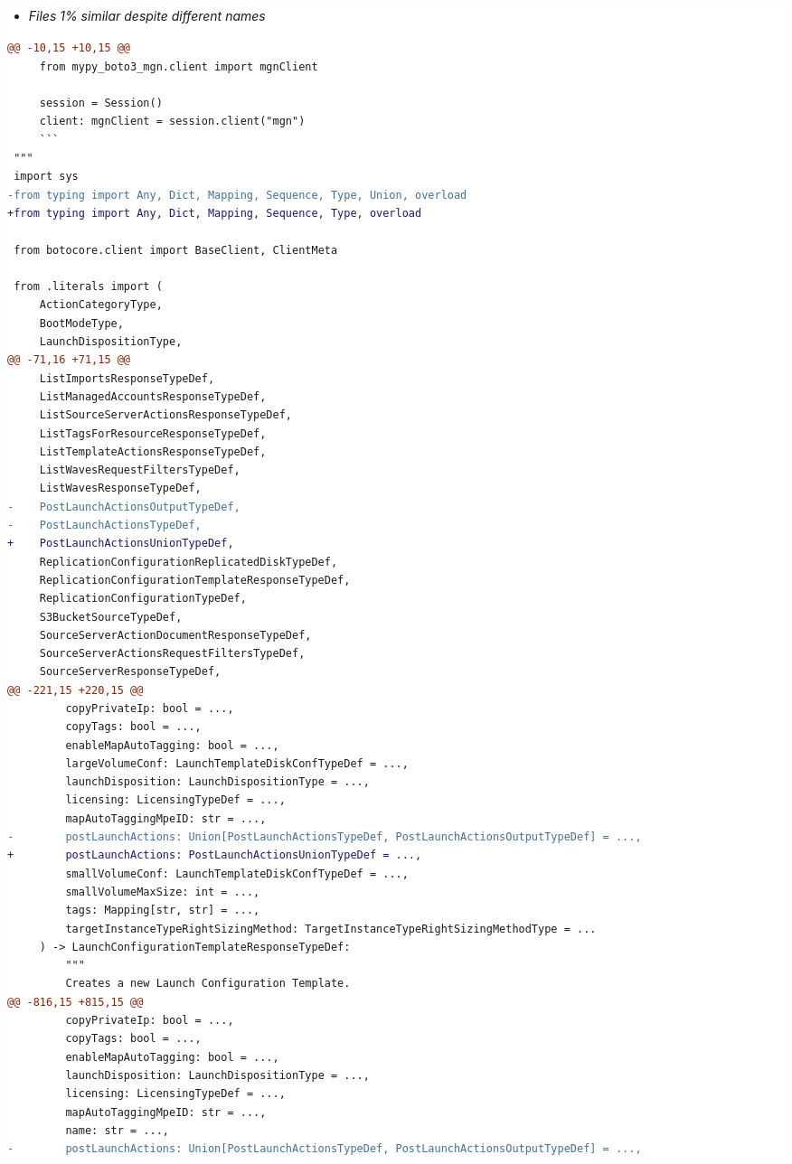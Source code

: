  * *Files 1% similar despite different names*

```diff
@@ -10,15 +10,15 @@
     from mypy_boto3_mgn.client import mgnClient
 
     session = Session()
     client: mgnClient = session.client("mgn")
     ```
 """
 import sys
-from typing import Any, Dict, Mapping, Sequence, Type, Union, overload
+from typing import Any, Dict, Mapping, Sequence, Type, overload
 
 from botocore.client import BaseClient, ClientMeta
 
 from .literals import (
     ActionCategoryType,
     BootModeType,
     LaunchDispositionType,
@@ -71,16 +71,15 @@
     ListImportsResponseTypeDef,
     ListManagedAccountsResponseTypeDef,
     ListSourceServerActionsResponseTypeDef,
     ListTagsForResourceResponseTypeDef,
     ListTemplateActionsResponseTypeDef,
     ListWavesRequestFiltersTypeDef,
     ListWavesResponseTypeDef,
-    PostLaunchActionsOutputTypeDef,
-    PostLaunchActionsTypeDef,
+    PostLaunchActionsUnionTypeDef,
     ReplicationConfigurationReplicatedDiskTypeDef,
     ReplicationConfigurationTemplateResponseTypeDef,
     ReplicationConfigurationTypeDef,
     S3BucketSourceTypeDef,
     SourceServerActionDocumentResponseTypeDef,
     SourceServerActionsRequestFiltersTypeDef,
     SourceServerResponseTypeDef,
@@ -221,15 +220,15 @@
         copyPrivateIp: bool = ...,
         copyTags: bool = ...,
         enableMapAutoTagging: bool = ...,
         largeVolumeConf: LaunchTemplateDiskConfTypeDef = ...,
         launchDisposition: LaunchDispositionType = ...,
         licensing: LicensingTypeDef = ...,
         mapAutoTaggingMpeID: str = ...,
-        postLaunchActions: Union[PostLaunchActionsTypeDef, PostLaunchActionsOutputTypeDef] = ...,
+        postLaunchActions: PostLaunchActionsUnionTypeDef = ...,
         smallVolumeConf: LaunchTemplateDiskConfTypeDef = ...,
         smallVolumeMaxSize: int = ...,
         tags: Mapping[str, str] = ...,
         targetInstanceTypeRightSizingMethod: TargetInstanceTypeRightSizingMethodType = ...
     ) -> LaunchConfigurationTemplateResponseTypeDef:
         """
         Creates a new Launch Configuration Template.
@@ -816,15 +815,15 @@
         copyPrivateIp: bool = ...,
         copyTags: bool = ...,
         enableMapAutoTagging: bool = ...,
         launchDisposition: LaunchDispositionType = ...,
         licensing: LicensingTypeDef = ...,
         mapAutoTaggingMpeID: str = ...,
         name: str = ...,
-        postLaunchActions: Union[PostLaunchActionsTypeDef, PostLaunchActionsOutputTypeDef] = ...,
```